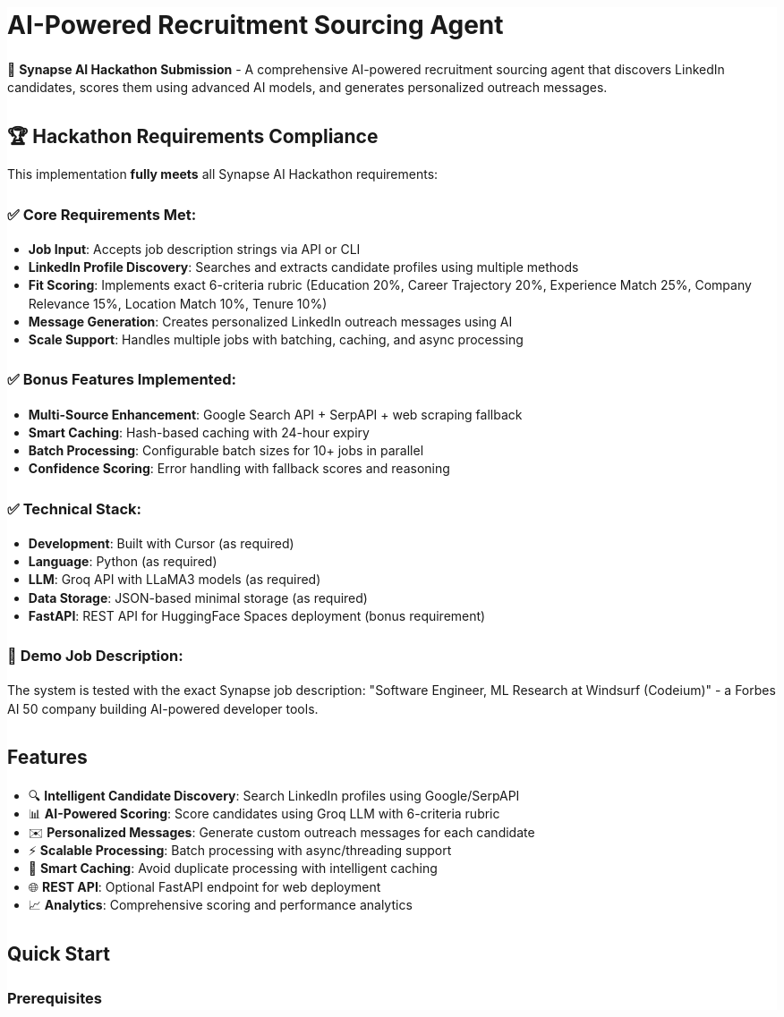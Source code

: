 # AI-Powered Recruitment Sourcing Agent

🚀 **Synapse AI Hackathon Submission** - A comprehensive AI-powered recruitment sourcing agent that discovers LinkedIn candidates, scores them using advanced AI models, and generates personalized outreach messages.

## 🏆 **Hackathon Requirements Compliance**

This implementation **fully meets** all Synapse AI Hackathon requirements:

### ✅ **Core Requirements Met:**
- **Job Input**: Accepts job description strings via API or CLI
- **LinkedIn Profile Discovery**: Searches and extracts candidate profiles using multiple methods
- **Fit Scoring**: Implements exact 6-criteria rubric (Education 20%, Career Trajectory 20%, Experience Match 25%, Company Relevance 15%, Location Match 10%, Tenure 10%)
- **Message Generation**: Creates personalized LinkedIn outreach messages using AI
- **Scale Support**: Handles multiple jobs with batching, caching, and async processing

### ✅ **Bonus Features Implemented:**
- **Multi-Source Enhancement**: Google Search API + SerpAPI + web scraping fallback
- **Smart Caching**: Hash-based caching with 24-hour expiry
- **Batch Processing**: Configurable batch sizes for 10+ jobs in parallel
- **Confidence Scoring**: Error handling with fallback scores and reasoning

### ✅ **Technical Stack:**
- **Development**: Built with Cursor (as required)
- **Language**: Python (as required)
- **LLM**: Groq API with LLaMA3 models (as required)
- **Data Storage**: JSON-based minimal storage (as required)
- **FastAPI**: REST API for HuggingFace Spaces deployment (bonus requirement)

### 🎯 **Demo Job Description:**
The system is tested with the exact Synapse job description: "Software Engineer, ML Research at Windsurf (Codeium)" - a Forbes AI 50 company building AI-powered developer tools.

## Features

- 🔍 **Intelligent Candidate Discovery**: Search LinkedIn profiles using Google/SerpAPI
- 📊 **AI-Powered Scoring**: Score candidates using Groq LLM with 6-criteria rubric
- ✉️ **Personalized Messages**: Generate custom outreach messages for each candidate
- ⚡ **Scalable Processing**: Batch processing with async/threading support
- 💾 **Smart Caching**: Avoid duplicate processing with intelligent caching
- 🌐 **REST API**: Optional FastAPI endpoint for web deployment
- 📈 **Analytics**: Comprehensive scoring and performance analytics

## Quick Start

### Prerequisites
